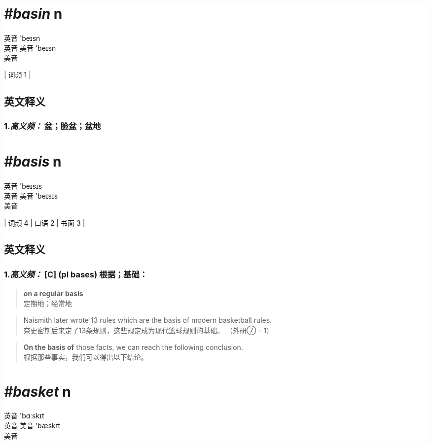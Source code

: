 
# ***\#basin*** n
英音 'beɪsn  
英音
<audio src="./media/basin-B.aac"></audio>
美音 'beɪsn  
美音
<audio src="./media/basin.aac"></audio>


| 词频 1 |  

英文释义
---
### 1.*高义频：* **盆；脸盆；盆地**  


# ***\#basis*** n
英音 'beɪsɪs  
英音
<audio src="./media/basis-B.aac"></audio>
美音 'beɪsɪs  
美音
<audio src="./media/basis.aac"></audio>


| 词频 4 | 口语 2 | 书面 3 |  

英文释义
---
### 1.*高义频：* **[C] (pl bases) 根据；基础：**  

 > **on a regular basis**   
 > 定期地；经常地    

 > Naismith later wrote 13 rules which are the basis of modern basketball rules.   
 > 奈史密斯后来定了13条规则，这些规定成为现代篮球规则的基础。  （外研⑦ – 1）  
<audio src="./media/1-basis.aac"></audio>

 > **On the basis of** those facts, we can reach the following conclusion.   
 > 根据那些事实，我们可以得出以下结论。    
<audio src="./media/2-basis.aac"></audio>


# ***\#basket*** n
英音 'bɑːskɪt  
英音
<audio src="./media/basket-B.aac"></audio>
美音 'bæskɪt  
美音
<audio src="./media/basket.aac"></audio>
